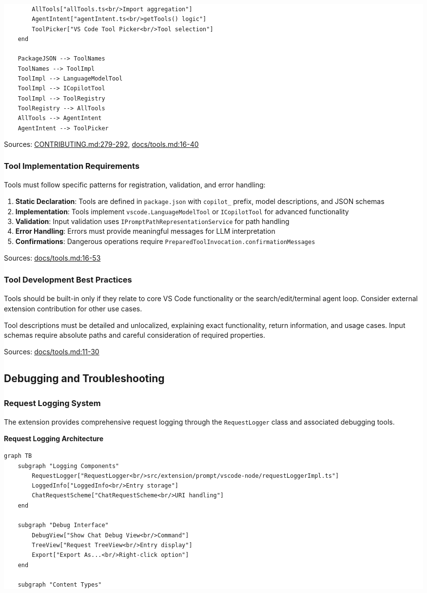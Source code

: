 ```mermaid
        AllTools["allTools.ts<br/>Import aggregation"]
        AgentIntent["agentIntent.ts<br/>getTools() logic"]
        ToolPicker["VS Code Tool Picker<br/>Tool selection"]
    end
    
    PackageJSON --> ToolNames
    ToolNames --> ToolImpl
    ToolImpl --> LanguageModelTool
    ToolImpl --> ICopilotTool
    ToolImpl --> ToolRegistry
    ToolRegistry --> AllTools
    AllTools --> AgentIntent
    AgentIntent --> ToolPicker
```

Sources: [CONTRIBUTING.md:279-292](), [docs/tools.md:16-40]()

### Tool Implementation Requirements

Tools must follow specific patterns for registration, validation, and error handling:

1. **Static Declaration**: Tools are defined in `package.json` with `copilot_` prefix, model descriptions, and JSON schemas
2. **Implementation**: Tools implement `vscode.LanguageModelTool` or `ICopilotTool` for advanced functionality
3. **Validation**: Input validation uses `IPromptPathRepresentationService` for path handling
4. **Error Handling**: Errors must provide meaningful messages for LLM interpretation
5. **Confirmations**: Dangerous operations require `PreparedToolInvocation.confirmationMessages`

Sources: [docs/tools.md:16-53]()

### Tool Development Best Practices

Tools should be built-in only if they relate to core VS Code functionality or the search/edit/terminal agent loop. Consider external extension contribution for other use cases.

Tool descriptions must be detailed and unlocalized, explaining exact functionality, return information, and usage cases. Input schemas require absolute paths and careful consideration of required properties.

Sources: [docs/tools.md:11-30]()

## Debugging and Troubleshooting

### Request Logging System

The extension provides comprehensive request logging through the `RequestLogger` class and associated debugging tools.

**Request Logging Architecture**

```mermaid
graph TB
    subgraph "Logging Components"
        RequestLogger["RequestLogger<br/>src/extension/prompt/vscode-node/requestLoggerImpl.ts"]
        LoggedInfo["LoggedInfo<br/>Entry storage"]
        ChatRequestScheme["ChatRequestScheme<br/>URI handling"]
    end
    
    subgraph "Debug Interface"
        DebugView["Show Chat Debug View<br/>Command"]
        TreeView["Request TreeView<br/>Entry display"]
        Export["Export As...<br/>Right-click option"]
    end
    
    subgraph "Content Types"
```